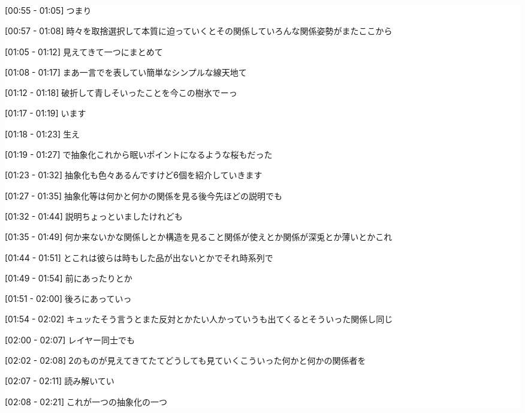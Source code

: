 [00:55 - 01:05]
つまり

[00:57 - 01:08]
時々を取捨選択して本質に迫っていくとその関係していろんな関係姿勢がまたここから

[01:05 - 01:12]
見えてきて一つにまとめて

[01:08 - 01:17]
まあ一言でを表してい簡単なシンプルな線天地て

[01:12 - 01:18]
破折して青しそいったことを今この樹氷でーっ

[01:17 - 01:19]
います

[01:18 - 01:23]
生え

[01:19 - 01:27]
で抽象化これから眠いポイントになるような桜もだった

[01:23 - 01:32]
抽象化も色々あるんですけど6個を紹介していきます

[01:27 - 01:35]
抽象化等は何かと何かの関係を見る後今先ほどの説明でも

[01:32 - 01:44]
説明ちょっといましたけれども

[01:35 - 01:49]
何か来ないかな関係しとか構造を見ること関係が使えとか関係が深兎とか薄いとかこれ

[01:44 - 01:51]
とこれは彼らは時もした品が出ないとかでそれ時系列で

[01:49 - 01:54]
前にあったりとか

[01:51 - 02:00]
後ろにあっていっ

[01:54 - 02:02]
キュッたそう言うとまた反対とかたい人かっていうも出てくるとそういった関係し同じ

[02:00 - 02:07]
レイヤー同士でも

[02:02 - 02:08]
2のものが見えてきてたてどうしても見ていくこういった何かと何かの関係者を

[02:07 - 02:11]
読み解いてい

[02:08 - 02:21]
これが一つの抽象化の一つ
